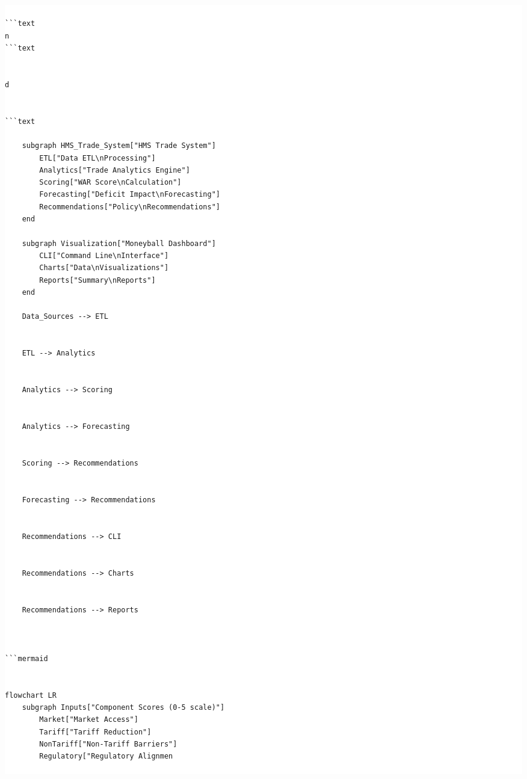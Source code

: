 ```text

```text
n
```text


d


```text

    subgraph HMS_Trade_System["HMS Trade System"]
        ETL["Data ETL\nProcessing"]
        Analytics["Trade Analytics Engine"]
        Scoring["WAR Score\nCalculation"]
        Forecasting["Deficit Impact\nForecasting"]
        Recommendations["Policy\nRecommendations"]
    end

    subgraph Visualization["Moneyball Dashboard"]
        CLI["Command Line\nInterface"]
        Charts["Data\nVisualizations"]
        Reports["Summary\nReports"]
    end

    Data_Sources --> ETL


    ETL --> Analytics


    Analytics --> Scoring


    Analytics --> Forecasting


    Scoring --> Recommendations


    Forecasting --> Recommendations


    Recommendations --> CLI


    Recommendations --> Charts


    Recommendations --> Reports



```mermaid


flowchart LR
    subgraph Inputs["Component Scores (0-5 scale)"]
        Market["Market Access"]
        Tariff["Tariff Reduction"]
        NonTariff["Non-Tariff Barriers"]
        Regulatory["Regulatory Alignmen


```